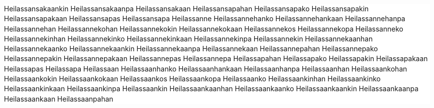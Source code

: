 Heilassansakaankin
Heilassansakaanpa
Heilassansakaan
Heilassansapahan
Heilassansapako
Heilassansapakin
Heilassansapakaan
Heilassansapas
Heilassansapa
Heilassanne
Heilassannehanko
Heilassannehankaan
Heilassannehanpa
Heilassannehan
Heilassannekohan
Heilassannekokin
Heilassannekokaan
Heilassannekos
Heilassannekopa
Heilassanneko
Heilassannekinhan
Heilassannekinko
Heilassannekinkaan
Heilassannekinpa
Heilassannekin
Heilassannekaanhan
Heilassannekaanko
Heilassannekaankin
Heilassannekaanpa
Heilassannekaan
Heilassannepahan
Heilassannepako
Heilassannepakin
Heilassannepakaan
Heilassannepas
Heilassannepa
Heilassapahan
Heilassapako
Heilassapakin
Heilassapakaan
Heilassapas
Heilassapa
Heilassaan
Heilassaanhanko
Heilassaanhankaan
Heilassaanhanpa
Heilassaanhan
Heilassaankohan
Heilassaankokin
Heilassaankokaan
Heilassaankos
Heilassaankopa
Heilassaanko
Heilassaankinhan
Heilassaankinko
Heilassaankinkaan
Heilassaankinpa
Heilassaankin
Heilassaankaanhan
Heilassaankaanko
Heilassaankaankin
Heilassaankaanpa
Heilassaankaan
Heilassaanpahan